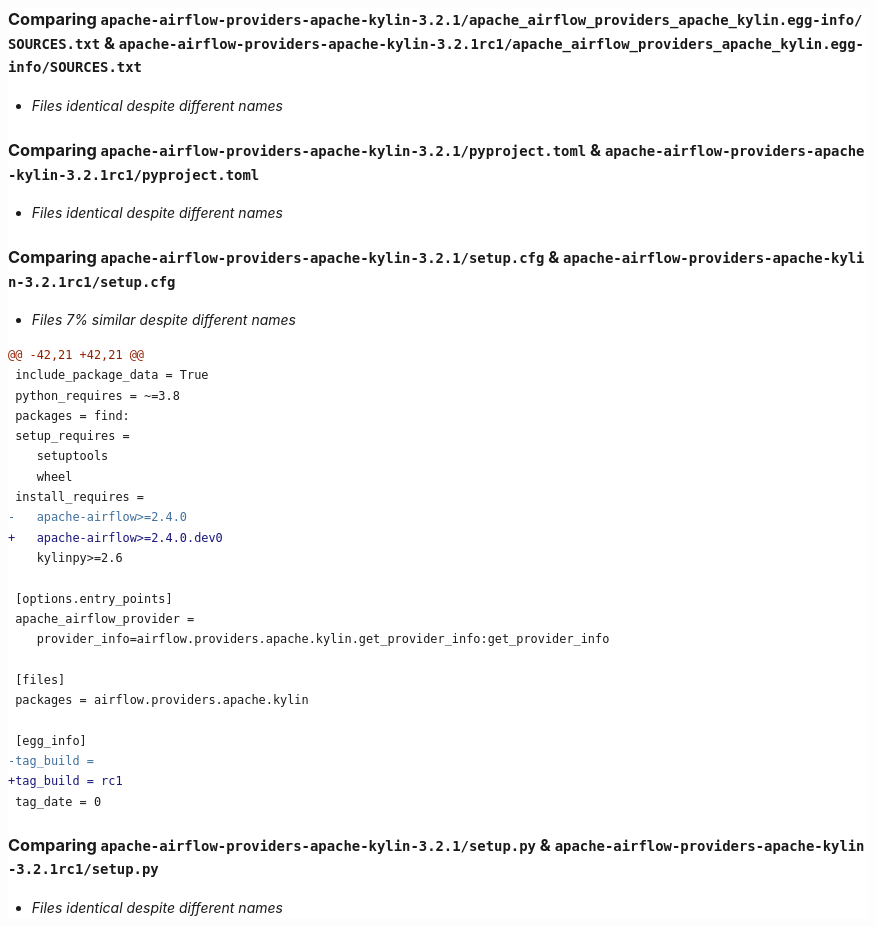 ### Comparing `apache-airflow-providers-apache-kylin-3.2.1/apache_airflow_providers_apache_kylin.egg-info/SOURCES.txt` & `apache-airflow-providers-apache-kylin-3.2.1rc1/apache_airflow_providers_apache_kylin.egg-info/SOURCES.txt`

 * *Files identical despite different names*

### Comparing `apache-airflow-providers-apache-kylin-3.2.1/pyproject.toml` & `apache-airflow-providers-apache-kylin-3.2.1rc1/pyproject.toml`

 * *Files identical despite different names*

### Comparing `apache-airflow-providers-apache-kylin-3.2.1/setup.cfg` & `apache-airflow-providers-apache-kylin-3.2.1rc1/setup.cfg`

 * *Files 7% similar despite different names*

```diff
@@ -42,21 +42,21 @@
 include_package_data = True
 python_requires = ~=3.8
 packages = find:
 setup_requires = 
 	setuptools
 	wheel
 install_requires = 
-	apache-airflow>=2.4.0
+	apache-airflow>=2.4.0.dev0
 	kylinpy>=2.6
 
 [options.entry_points]
 apache_airflow_provider = 
 	provider_info=airflow.providers.apache.kylin.get_provider_info:get_provider_info
 
 [files]
 packages = airflow.providers.apache.kylin
 
 [egg_info]
-tag_build = 
+tag_build = rc1
 tag_date = 0
```

### Comparing `apache-airflow-providers-apache-kylin-3.2.1/setup.py` & `apache-airflow-providers-apache-kylin-3.2.1rc1/setup.py`

 * *Files identical despite different names*

